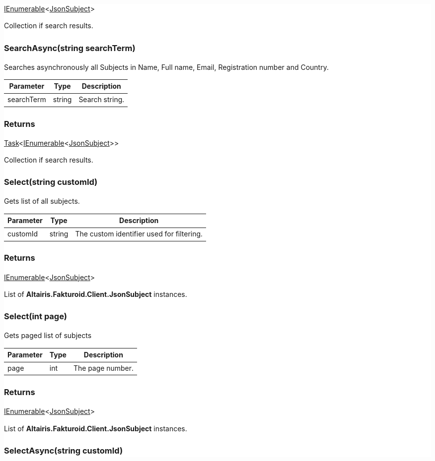 [IEnumerable](https://docs.microsoft.com/en-us/dotnet/api/system.collections.generic.ienumerable-1)<[JsonSubject](#jsonsubject-class)>

Collection if search results.

### SearchAsync(string searchTerm)

Searches asynchronously all Subjects in Name, Full name, Email, Registration number and Country.

| Parameter | Type | Description |
|---|---|---|
| searchTerm | string | Search string. |


### Returns

[Task](https://docs.microsoft.com/en-us/dotnet/api/system.threading.tasks.task-1)<[IEnumerable](https://docs.microsoft.com/en-us/dotnet/api/system.collections.generic.ienumerable-1)<[JsonSubject](#jsonsubject-class)>>

Collection if search results.

### Select(string customId)

Gets list of all subjects.

| Parameter | Type | Description |
|---|---|---|
| customId | string | The custom identifier used for filtering. |


### Returns

[IEnumerable](https://docs.microsoft.com/en-us/dotnet/api/system.collections.generic.ienumerable-1)<[JsonSubject](#jsonsubject-class)>

List of **Altairis.Fakturoid.Client.JsonSubject** instances.

### Select(int page)

Gets paged list of subjects

| Parameter | Type | Description |
|---|---|---|
| page | int | The page number. |


### Returns

[IEnumerable](https://docs.microsoft.com/en-us/dotnet/api/system.collections.generic.ienumerable-1)<[JsonSubject](#jsonsubject-class)>

List of **Altairis.Fakturoid.Client.JsonSubject** instances.

### SelectAsync(string customId)
